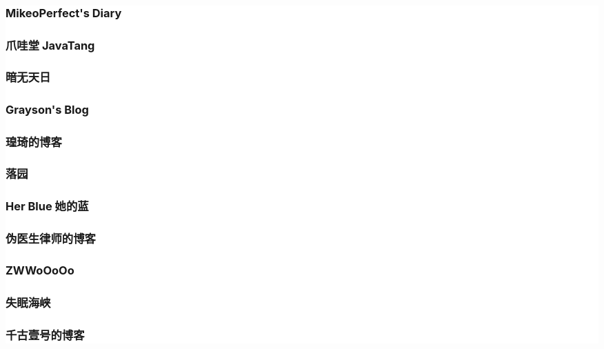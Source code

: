 

###  MikeoPerfect's Diary





###  爪哇堂 JavaTang





###  暗无天日





###  Grayson's Blog






###  瑝琦的博客






###  落园





###  Her Blue 她的蓝





###  伪医生律师的博客





###  ZWWoOoOo






###  失眠海峡





###  千古壹号的博客


